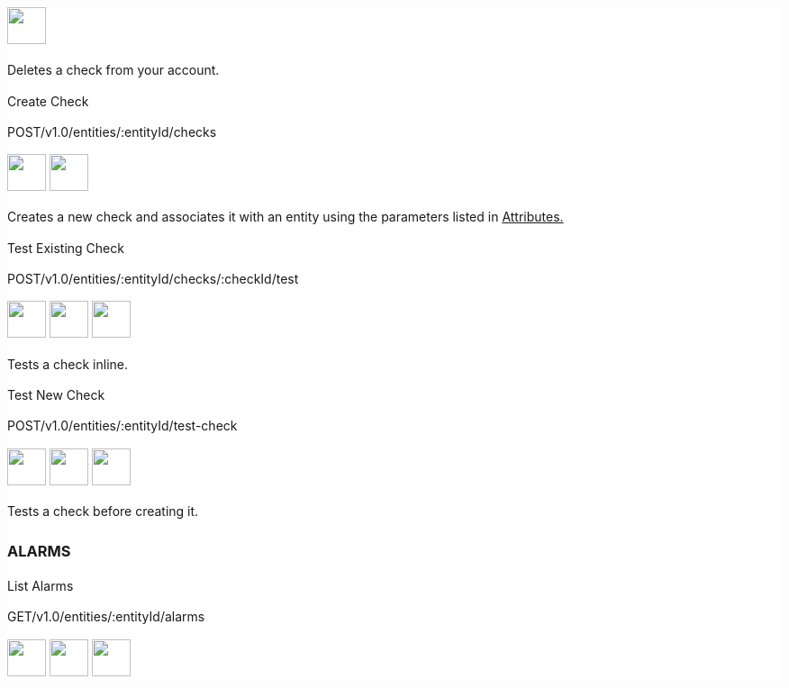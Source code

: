 


<img src="https://8026b2e3760e2433679c-fffceaebb8c6ee053c935e8915a3fbe7.ssl.cf2.rackcdn.com/field/image/green%20checkmark_6.png" width="43" height="41" />

<span>Deletes a check from your account.</span>

<span>Create Check</span>

<span>POST/v1.0/entities/:entityId/checks</span>



<img src="https://8026b2e3760e2433679c-fffceaebb8c6ee053c935e8915a3fbe7.ssl.cf2.rackcdn.com/field/image/green%20checkmark_6.png" width="43" height="41" />

<img src="https://8026b2e3760e2433679c-fffceaebb8c6ee053c935e8915a3fbe7.ssl.cf2.rackcdn.com/field/image/green%20checkmark_6.png" width="43" height="41" />

<span>Creates a new check and associates it with an entity using the
parameters listed
in <a href="https://developer.rackspace.com/docs/cloud-monitoring/v1/developer-guide/#attributes" class="link" title="Table 4.3. Attributes">Attributes.</a></span>

<span>Test Existing Check</span>

<span>POST/v1.0/entities/:entityId/checks/:checkId/test</span>

<img src="https://8026b2e3760e2433679c-fffceaebb8c6ee053c935e8915a3fbe7.ssl.cf2.rackcdn.com/field/image/green%20checkmark_6.png" width="43" height="41" />

<img src="https://8026b2e3760e2433679c-fffceaebb8c6ee053c935e8915a3fbe7.ssl.cf2.rackcdn.com/field/image/green%20checkmark_6.png" width="43" height="41" />

<img src="https://8026b2e3760e2433679c-fffceaebb8c6ee053c935e8915a3fbe7.ssl.cf2.rackcdn.com/field/image/green%20checkmark_6.png" width="43" height="41" />

<span>Tests a check inline.</span>

<span>Test New Check</span>

<span>POST/v1.0/entities/:entityId/test-check</span>

<img src="https://8026b2e3760e2433679c-fffceaebb8c6ee053c935e8915a3fbe7.ssl.cf2.rackcdn.com/field/image/green%20checkmark_6.png" width="43" height="41" />

<img src="https://8026b2e3760e2433679c-fffceaebb8c6ee053c935e8915a3fbe7.ssl.cf2.rackcdn.com/field/image/green%20checkmark_6.png" width="43" height="41" />

<img src="https://8026b2e3760e2433679c-fffceaebb8c6ee053c935e8915a3fbe7.ssl.cf2.rackcdn.com/field/image/green%20checkmark_6.png" width="43" height="41" />

<span>Tests a check before creating it.</span>

### ALARMS

<span>List Alarms</span>

<span>GET/v1.0/entities/:entityId/alarms</span>

<img src="https://8026b2e3760e2433679c-fffceaebb8c6ee053c935e8915a3fbe7.ssl.cf2.rackcdn.com/field/image/green%20checkmark_6.png" width="43" height="41" />

<img src="https://8026b2e3760e2433679c-fffceaebb8c6ee053c935e8915a3fbe7.ssl.cf2.rackcdn.com/field/image/green%20checkmark_6.png" width="43" height="41" />

<img src="https://8026b2e3760e2433679c-fffceaebb8c6ee053c935e8915a3fbe7.ssl.cf2.rackcdn.com/field/image/green%20checkmark_6.png" width="43" height="41" />
